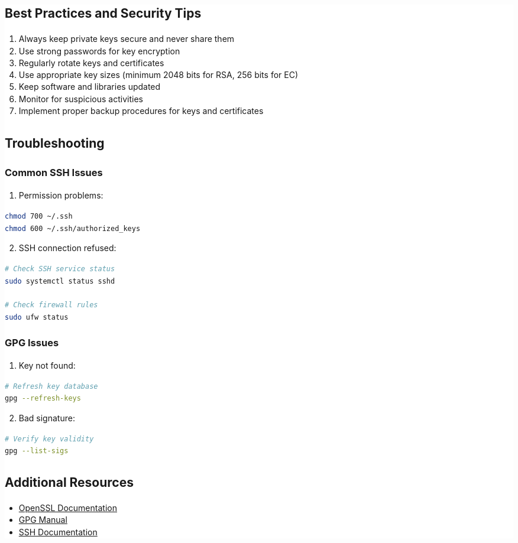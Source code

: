 ## Best Practices and Security Tips

1. Always keep private keys secure and never share them
2. Use strong passwords for key encryption
3. Regularly rotate keys and certificates
4. Use appropriate key sizes (minimum 2048 bits for RSA, 256 bits for EC)
5. Keep software and libraries updated
6. Monitor for suspicious activities
7. Implement proper backup procedures for keys and certificates

## Troubleshooting

### Common SSH Issues
1. Permission problems:
```bash
chmod 700 ~/.ssh
chmod 600 ~/.ssh/authorized_keys
```

2. SSH connection refused:
```bash
# Check SSH service status
sudo systemctl status sshd

# Check firewall rules
sudo ufw status
```

### GPG Issues
1. Key not found:
```bash
# Refresh key database
gpg --refresh-keys
```

2. Bad signature:
```bash
# Verify key validity
gpg --list-sigs
```

## Additional Resources

- [OpenSSL Documentation](https://www.openssl.org/docs/)
- [GPG Manual](https://www.gnupg.org/documentation/manuals/gnupg/)
- [SSH Documentation](https://www.openssh.com/manual.html) 